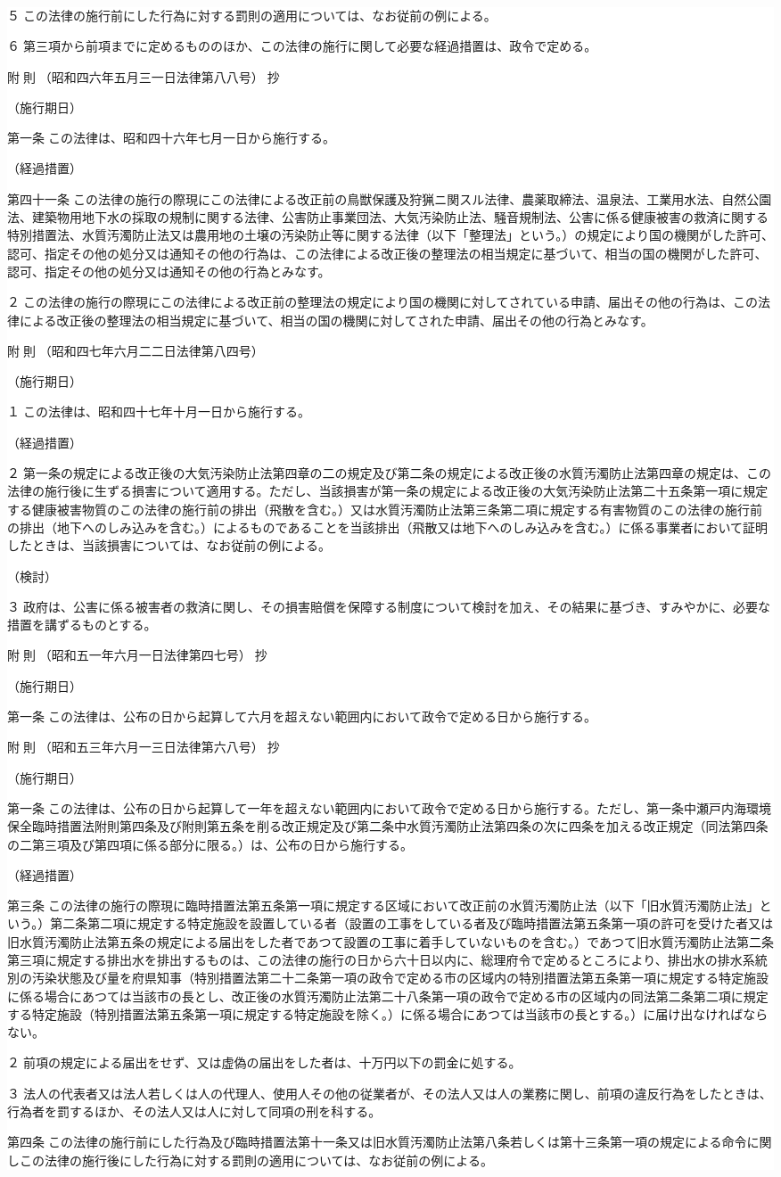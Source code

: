 ５ この法律の施行前にした行為に対する罰則の適用については、なお従前の例による。

６ 第三項から前項までに定めるもののほか、この法律の施行に関して必要な経過措置は、政令で定める。

附 則 （昭和四六年五月三一日法律第八八号） 抄

（施行期日）

第一条 この法律は、昭和四十六年七月一日から施行する。

（経過措置）

第四十一条 この法律の施行の際現にこの法律による改正前の鳥獣保護及狩猟ニ関スル法律、農薬取締法、温泉法、工業用水法、自然公園法、建築物用地下水の採取の規制に関する法律、公害防止事業団法、大気汚染防止法、騒音規制法、公害に係る健康被害の救済に関する特別措置法、水質汚濁防止法又は農用地の土壌の汚染防止等に関する法律（以下「整理法」という。）の規定により国の機関がした許可、認可、指定その他の処分又は通知その他の行為は、この法律による改正後の整理法の相当規定に基づいて、相当の国の機関がした許可、認可、指定その他の処分又は通知その他の行為とみなす。

２ この法律の施行の際現にこの法律による改正前の整理法の規定により国の機関に対してされている申請、届出その他の行為は、この法律による改正後の整理法の相当規定に基づいて、相当の国の機関に対してされた申請、届出その他の行為とみなす。

附 則 （昭和四七年六月二二日法律第八四号）

（施行期日）

１ この法律は、昭和四十七年十月一日から施行する。

（経過措置）

２ 第一条の規定による改正後の大気汚染防止法第四章の二の規定及び第二条の規定による改正後の水質汚濁防止法第四章の規定は、この法律の施行後に生ずる損害について適用する。ただし、当該損害が第一条の規定による改正後の大気汚染防止法第二十五条第一項に規定する健康被害物質のこの法律の施行前の排出（飛散を含む。）又は水質汚濁防止法第三条第二項に規定する有害物質のこの法律の施行前の排出（地下へのしみ込みを含む。）によるものであることを当該排出（飛散又は地下へのしみ込みを含む。）に係る事業者において証明したときは、当該損害については、なお従前の例による。

（検討）

３ 政府は、公害に係る被害者の救済に関し、その損害賠償を保障する制度について検討を加え、その結果に基づき、すみやかに、必要な措置を講ずるものとする。

附 則 （昭和五一年六月一日法律第四七号） 抄

（施行期日）

第一条 この法律は、公布の日から起算して六月を超えない範囲内において政令で定める日から施行する。

附 則 （昭和五三年六月一三日法律第六八号） 抄

（施行期日）

第一条 この法律は、公布の日から起算して一年を超えない範囲内において政令で定める日から施行する。ただし、第一条中瀬戸内海環境保全臨時措置法附則第四条及び附則第五条を削る改正規定及び第二条中水質汚濁防止法第四条の次に四条を加える改正規定（同法第四条の二第三項及び第四項に係る部分に限る。）は、公布の日から施行する。

（経過措置）

第三条 この法律の施行の際現に臨時措置法第五条第一項に規定する区域において改正前の水質汚濁防止法（以下「旧水質汚濁防止法」という。）第二条第二項に規定する特定施設を設置している者（設置の工事をしている者及び臨時措置法第五条第一項の許可を受けた者又は旧水質汚濁防止法第五条の規定による届出をした者であつて設置の工事に着手していないものを含む。）であつて旧水質汚濁防止法第二条第三項に規定する排出水を排出するものは、この法律の施行の日から六十日以内に、総理府令で定めるところにより、排出水の排水系統別の汚染状態及び量を府県知事（特別措置法第二十二条第一項の政令で定める市の区域内の特別措置法第五条第一項に規定する特定施設に係る場合にあつては当該市の長とし、改正後の水質汚濁防止法第二十八条第一項の政令で定める市の区域内の同法第二条第二項に規定する特定施設（特別措置法第五条第一項に規定する特定施設を除く。）に係る場合にあつては当該市の長とする。）に届け出なければならない。

２ 前項の規定による届出をせず、又は虚偽の届出をした者は、十万円以下の罰金に処する。

３ 法人の代表者又は法人若しくは人の代理人、使用人その他の従業者が、その法人又は人の業務に関し、前項の違反行為をしたときは、行為者を罰するほか、その法人又は人に対して同項の刑を科する。

第四条 この法律の施行前にした行為及び臨時措置法第十一条又は旧水質汚濁防止法第八条若しくは第十三条第一項の規定による命令に関しこの法律の施行後にした行為に対する罰則の適用については、なお従前の例による。
